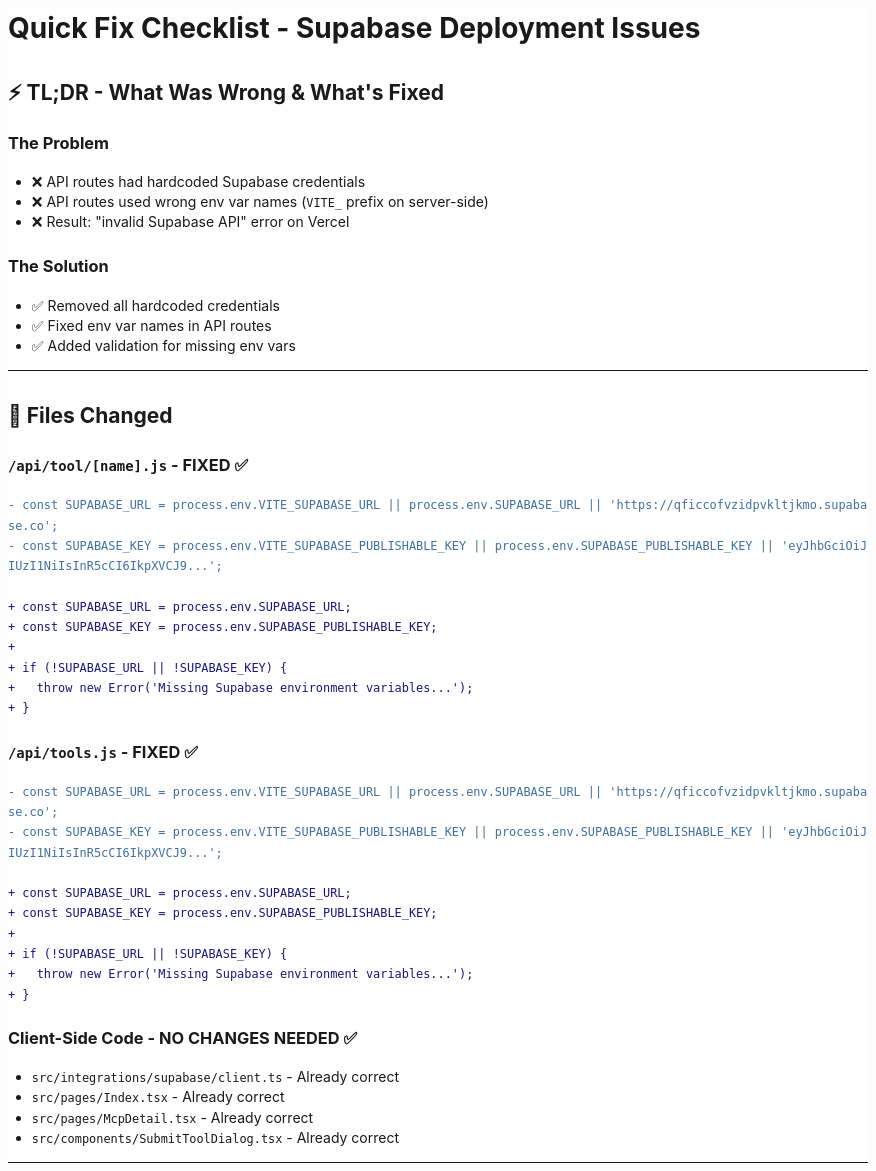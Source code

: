 # Quick Fix Checklist - Supabase Deployment Issues

## ⚡ TL;DR - What Was Wrong & What's Fixed

### The Problem
- ❌ API routes had hardcoded Supabase credentials
- ❌ API routes used wrong env var names (`VITE_` prefix on server-side)
- ❌ Result: "invalid Supabase API" error on Vercel

### The Solution
- ✅ Removed all hardcoded credentials
- ✅ Fixed env var names in API routes
- ✅ Added validation for missing env vars

---

## 🔧 Files Changed

### `/api/tool/[name].js` - FIXED ✅
```diff
- const SUPABASE_URL = process.env.VITE_SUPABASE_URL || process.env.SUPABASE_URL || 'https://qficcofvzidpvkltjkmo.supabase.co';
- const SUPABASE_KEY = process.env.VITE_SUPABASE_PUBLISHABLE_KEY || process.env.SUPABASE_PUBLISHABLE_KEY || 'eyJhbGciOiJIUzI1NiIsInR5cCI6IkpXVCJ9...';

+ const SUPABASE_URL = process.env.SUPABASE_URL;
+ const SUPABASE_KEY = process.env.SUPABASE_PUBLISHABLE_KEY;
+ 
+ if (!SUPABASE_URL || !SUPABASE_KEY) {
+   throw new Error('Missing Supabase environment variables...');
+ }
```

### `/api/tools.js` - FIXED ✅
```diff
- const SUPABASE_URL = process.env.VITE_SUPABASE_URL || process.env.SUPABASE_URL || 'https://qficcofvzidpvkltjkmo.supabase.co';
- const SUPABASE_KEY = process.env.VITE_SUPABASE_PUBLISHABLE_KEY || process.env.SUPABASE_PUBLISHABLE_KEY || 'eyJhbGciOiJIUzI1NiIsInR5cCI6IkpXVCJ9...';

+ const SUPABASE_URL = process.env.SUPABASE_URL;
+ const SUPABASE_KEY = process.env.SUPABASE_PUBLISHABLE_KEY;
+ 
+ if (!SUPABASE_URL || !SUPABASE_KEY) {
+   throw new Error('Missing Supabase environment variables...');
+ }
```

### Client-Side Code - NO CHANGES NEEDED ✅
- `src/integrations/supabase/client.ts` - Already correct
- `src/pages/Index.tsx` - Already correct
- `src/pages/McpDetail.tsx` - Already correct
- `src/components/SubmitToolDialog.tsx` - Already correct

---